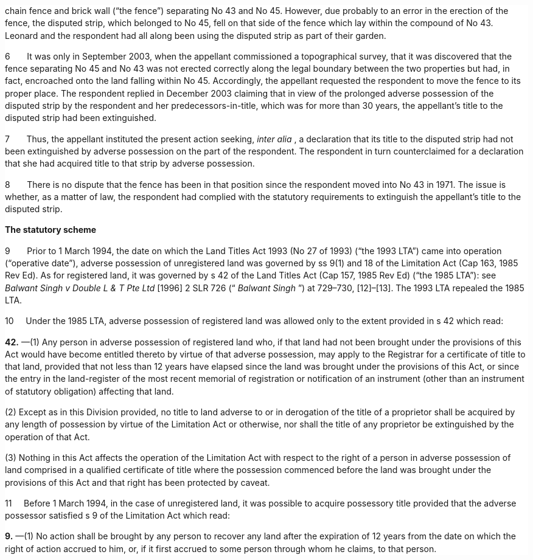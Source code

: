 
chain fence and brick wall (“the fence”) separating No 43 and No 45. However, due probably to an error in the erection of the fence, the disputed strip, which belonged to No 45, fell on that side of the fence which lay within the compound of No 43. Leonard and the respondent had all along been using the disputed strip as part of their garden. 

6       It was only in September 2003, when the appellant commissioned a topographical survey, that it was discovered that the fence separating No 45 and No 43 was not erected correctly along the legal boundary between the two properties but had, in fact, encroached onto the land falling within No 45. Accordingly, the appellant requested the respondent to move the fence to its proper place. The respondent replied in December 2003 claiming that in view of the prolonged adverse possession of the disputed strip by the respondent and her predecessors-in-title, which was for more than 30 years, the appellant’s title to the disputed strip had been extinguished. 

7       Thus, the appellant instituted the present action seeking, _inter alia_ , a declaration that its title to the disputed strip had not been extinguished by adverse possession on the part of the respondent. The respondent in turn counterclaimed for a declaration that she had acquired title to that strip by adverse possession. 

8       There is no dispute that the fence has been in that position since the respondent moved into No 43 in 1971. The issue is whether, as a matter of law, the respondent had complied with the statutory requirements to extinguish the appellant’s title to the disputed strip. 

**The statutory scheme** 

9       Prior to 1 March 1994, the date on which the Land Titles Act 1993 (No 27 of 1993) (“the 1993 LTA”) came into operation (“operative date”), adverse possession of unregistered land was governed by ss 9(1) and 18 of the Limitation Act (Cap 163, 1985 Rev Ed). As for registered land, it was governed by s 42 of the Land Titles Act (Cap 157, 1985 Rev Ed) (“the 1985 LTA”): see _Balwant Singh v Double L & T Pte Ltd_ <span class="citation">[1996] 2 SLR 726</span> (“ _Balwant Singh_ ”) at 729–730, [12]–[13]. The 1993 LTA repealed the 1985 LTA. 

10     Under the 1985 LTA, adverse possession of registered land was allowed only to the extent provided in s 42 which read: 

**42.** —(1) Any person in adverse possession of registered land who, if that land had not been brought under the provisions of this Act would have become entitled thereto by virtue of that adverse possession, may apply to the Registrar for a certificate of title to that land, provided that not less than 12 years have elapsed since the land was brought under the provisions of this     Act, or since the entry in the land-register of the most recent memorial of registration or notification of an instrument (other than an instrument of statutory obligation) affecting that land. 

 (2) Except as in this Division provided, no title to land adverse to or in derogation of the title of a proprietor shall be acquired by any length of possession by virtue of the Limitation Act or otherwise, nor shall the title of any proprietor be extinguished by the operation of that Act. 

 (3) Nothing in this Act affects the operation of the Limitation Act with respect to the right of a person in adverse possession of land comprised in a qualified certificate of title where the possession commenced before the land was brought under the provisions of this Act and that right has been protected by caveat. 


11     Before 1 March 1994, in the case of unregistered land, it was possible to acquire possessory title provided that the adverse possessor satisfied s 9 of the Limitation Act which read: 

**9.** —(1) No action shall be brought by any person to recover any land after the expiration of 12 years from the date on which the right of action accrued to him, or, if it first accrued to some person through whom he claims, to that person. 
